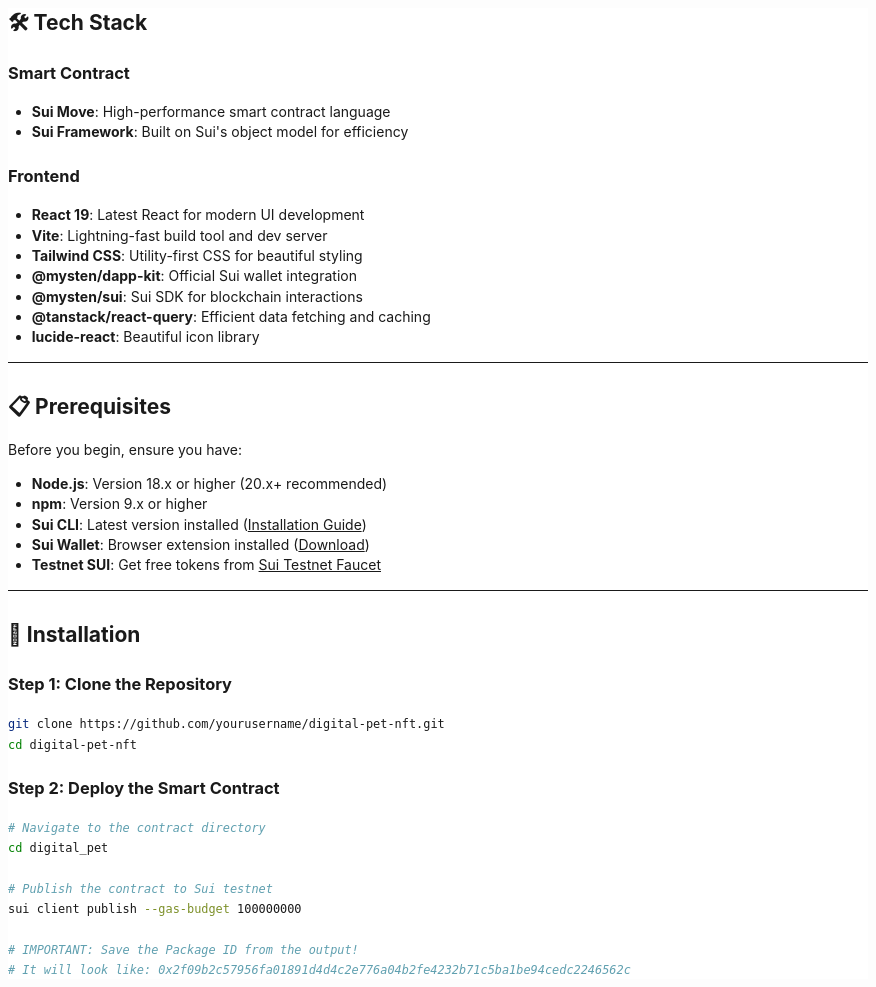 
## 🛠 Tech Stack

### Smart Contract
- **Sui Move**: High-performance smart contract language
- **Sui Framework**: Built on Sui's object model for efficiency

### Frontend
- **React 19**: Latest React for modern UI development
- **Vite**: Lightning-fast build tool and dev server
- **Tailwind CSS**: Utility-first CSS for beautiful styling
- **@mysten/dapp-kit**: Official Sui wallet integration
- **@mysten/sui**: Sui SDK for blockchain interactions
- **@tanstack/react-query**: Efficient data fetching and caching
- **lucide-react**: Beautiful icon library

---

## 📋 Prerequisites

Before you begin, ensure you have:

- **Node.js**: Version 18.x or higher (20.x+ recommended)
- **npm**: Version 9.x or higher
- **Sui CLI**: Latest version installed ([Installation Guide](https://docs.sui.io/guides/developer/getting-started/sui-install))
- **Sui Wallet**: Browser extension installed ([Download](https://chrome.google.com/webstore/detail/sui-wallet))
- **Testnet SUI**: Get free tokens from [Sui Testnet Faucet](https://discord.com/channels/916379725201563759/971488439931392130)

---

## 🚀 Installation

### Step 1: Clone the Repository

```bash
git clone https://github.com/yourusername/digital-pet-nft.git
cd digital-pet-nft
```

### Step 2: Deploy the Smart Contract

```bash
# Navigate to the contract directory
cd digital_pet

# Publish the contract to Sui testnet
sui client publish --gas-budget 100000000

# IMPORTANT: Save the Package ID from the output!
# It will look like: 0x2f09b2c57956fa01891d4d4c2e776a04b2fe4232b71c5ba1be94cedc2246562c
```
